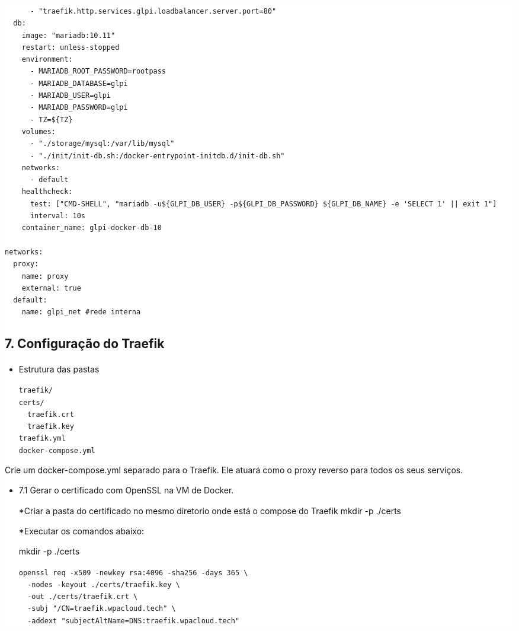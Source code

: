           - "traefik.http.services.glpi.loadbalancer.server.port=80"
      db:
        image: "mariadb:10.11"
        restart: unless-stopped
        environment:
          - MARIADB_ROOT_PASSWORD=rootpass
          - MARIADB_DATABASE=glpi
          - MARIADB_USER=glpi
          - MARIADB_PASSWORD=glpi
          - TZ=${TZ}
        volumes:
          - "./storage/mysql:/var/lib/mysql"
          - "./init/init-db.sh:/docker-entrypoint-initdb.d/init-db.sh"
        networks:
          - default
        healthcheck:
          test: ["CMD-SHELL", "mariadb -u${GLPI_DB_USER} -p${GLPI_DB_PASSWORD} ${GLPI_DB_NAME} -e 'SELECT 1' || exit 1"]
          interval: 10s
        container_name: glpi-docker-db-10

    networks:
      proxy:
        name: proxy
        external: true
      default:
        name: glpi_net #rede interna

## 7. Configuração do Traefik

  * Estrutura das pastas
  
        traefik/
        certs/
          traefik.crt
          traefik.key
        traefik.yml
        docker-compose.yml

Crie um docker-compose.yml separado para o Traefik. Ele atuará como o proxy reverso para todos os seus serviços.

* 7.1 Gerar o certificado com OpenSSL na VM de Docker.

  *Criar a pasta do certificado no mesmo diretorio onde está o compose do Traefik
   mkdir -p ./certs

  *Executar os comandos abaixo:

    mkdir -p ./certs

      openssl req -x509 -newkey rsa:4096 -sha256 -days 365 \
        -nodes -keyout ./certs/traefik.key \
        -out ./certs/traefik.crt \
        -subj "/CN=traefik.wpacloud.tech" \
        -addext "subjectAltName=DNS:traefik.wpacloud.tech"
